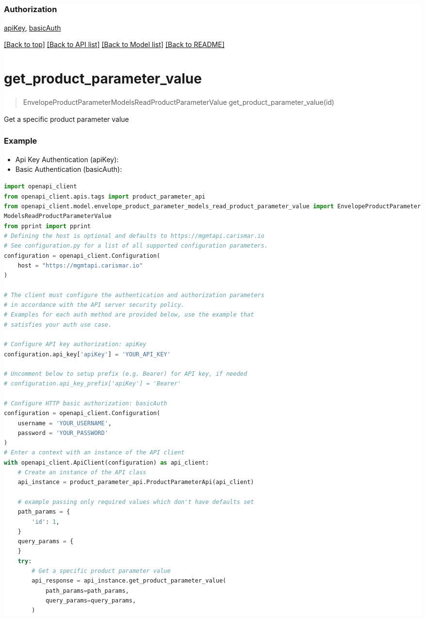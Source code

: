 
### Authorization

[apiKey](../../../README.md#apiKey), [basicAuth](../../../README.md#basicAuth)

[[Back to top]](#__pageTop) [[Back to API list]](../../../README.md#documentation-for-api-endpoints) [[Back to Model list]](../../../README.md#documentation-for-models) [[Back to README]](../../../README.md)

# **get_product_parameter_value**
<a name="get_product_parameter_value"></a>
> EnvelopeProductParameterModelsReadProductParameterValue get_product_parameter_value(id)

Get a specific product parameter value

### Example

* Api Key Authentication (apiKey):
* Basic Authentication (basicAuth):
```python
import openapi_client
from openapi_client.apis.tags import product_parameter_api
from openapi_client.model.envelope_product_parameter_models_read_product_parameter_value import EnvelopeProductParameterModelsReadProductParameterValue
from pprint import pprint
# Defining the host is optional and defaults to https://mgmtapi.carismar.io
# See configuration.py for a list of all supported configuration parameters.
configuration = openapi_client.Configuration(
    host = "https://mgmtapi.carismar.io"
)

# The client must configure the authentication and authorization parameters
# in accordance with the API server security policy.
# Examples for each auth method are provided below, use the example that
# satisfies your auth use case.

# Configure API key authorization: apiKey
configuration.api_key['apiKey'] = 'YOUR_API_KEY'

# Uncomment below to setup prefix (e.g. Bearer) for API key, if needed
# configuration.api_key_prefix['apiKey'] = 'Bearer'

# Configure HTTP basic authorization: basicAuth
configuration = openapi_client.Configuration(
    username = 'YOUR_USERNAME',
    password = 'YOUR_PASSWORD'
)
# Enter a context with an instance of the API client
with openapi_client.ApiClient(configuration) as api_client:
    # Create an instance of the API class
    api_instance = product_parameter_api.ProductParameterApi(api_client)

    # example passing only required values which don't have defaults set
    path_params = {
        'id': 1,
    }
    query_params = {
    }
    try:
        # Get a specific product parameter value
        api_response = api_instance.get_product_parameter_value(
            path_params=path_params,
            query_params=query_params,
        )
```
